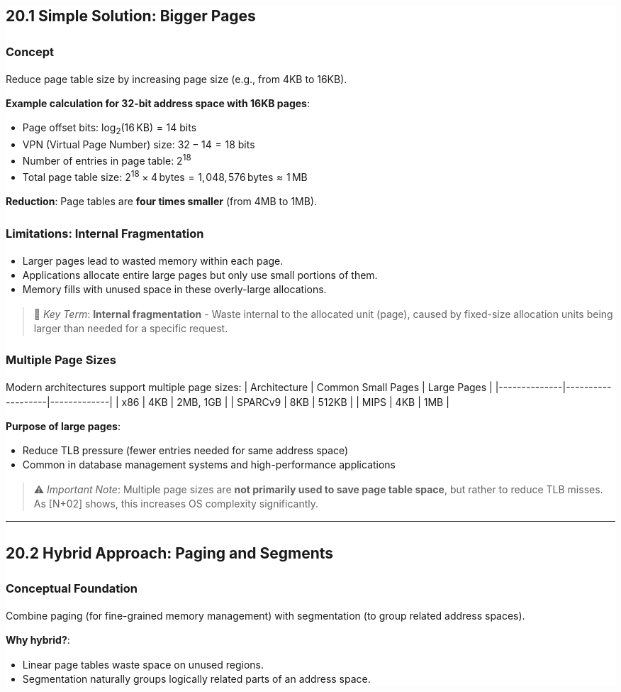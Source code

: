 
## 20.1 Simple Solution: Bigger Pages

### Concept
Reduce page table size by increasing page size (e.g., from 4KB to 16KB).

**Example calculation for 32-bit address space with 16KB pages**:
- Page offset bits: $\log_2(16\, \text{KB}) = 14$ bits
- VPN (Virtual Page Number) size: $32 - 14 = 18$ bits
- Number of entries in page table: $2^{18}$
- Total page table size: $2^{18} \times 4\, \text{bytes} = 1,\!048,\!576\, \text{bytes} \approx 1\, \text{MB}$

**Reduction**: Page tables are **four times smaller** (from 4MB to 1MB).

### Limitations: Internal Fragmentation
- Larger pages lead to wasted memory within each page.
- Applications allocate entire large pages but only use small portions of them.
- Memory fills with unused space in these overly-large allocations.

> 📌 *Key Term*: **Internal fragmentation** - Waste internal to the allocated unit (page), caused by fixed-size allocation units being larger than needed for a specific request.

### Multiple Page Sizes
Modern architectures support multiple page sizes:
| Architecture | Common Small Pages | Large Pages |
|--------------|-------------------|-------------|
| x86          | 4KB               | 2MB, 1GB    |
| SPARCv9      | 8KB               | 512KB       |
| MIPS         | 4KB               | 1MB         |

**Purpose of large pages**: 
- Reduce TLB pressure (fewer entries needed for same address space)
- Common in database management systems and high-performance applications

> ⚠️ *Important Note*: Multiple page sizes are **not primarily used to save page table space**, but rather to reduce TLB misses. As [N+02] shows, this increases OS complexity significantly.

---

## 20.2 Hybrid Approach: Paging and Segments

### Conceptual Foundation
Combine paging (for fine-grained memory management) with segmentation (to group related address spaces).

**Why hybrid?**: 
- Linear page tables waste space on unused regions.
- Segmentation naturally groups logically related parts of an address space.
